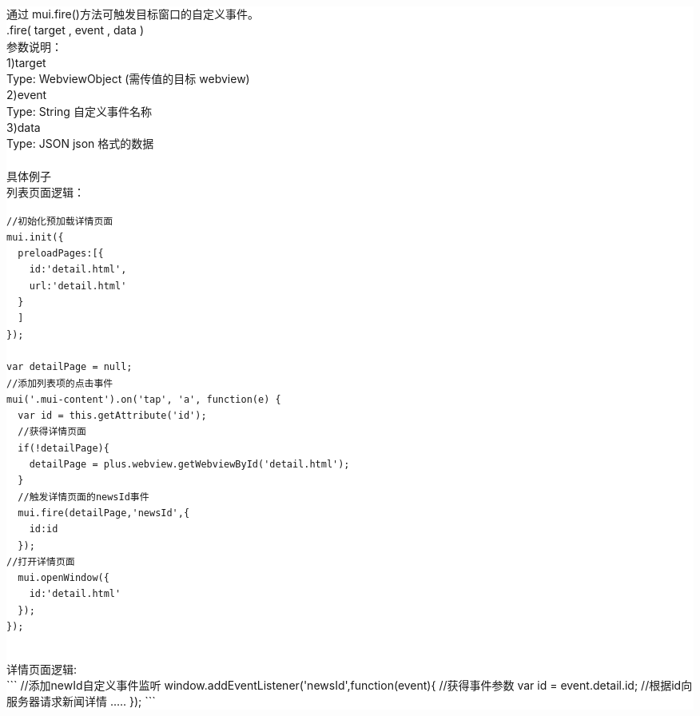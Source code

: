 通过 mui.fire()方法可触发目标窗口的自定义事件。<br />
.fire( target , event , data ) <br />
参数说明：<br />
1)target<br />
Type: WebviewObject (需传值的目标 webview)<br />
2)event<br />
Type: String 自定义事件名称<br />
3)data<br />
Type: JSON json 格式的数据<br />
<br />
具体例子<br />
列表页面逻辑：<br />

```
//初始化预加载详情页面
mui.init({
  preloadPages:[{
    id:'detail.html',
    url:'detail.html'
  }
  ]
});

var detailPage = null;
//添加列表项的点击事件
mui('.mui-content').on('tap', 'a', function(e) {
  var id = this.getAttribute('id');
  //获得详情页面
  if(!detailPage){
    detailPage = plus.webview.getWebviewById('detail.html');
  }
  //触发详情页面的newsId事件
  mui.fire(detailPage,'newsId',{
    id:id
  });
//打开详情页面
  mui.openWindow({
    id:'detail.html'
  });
});
```

<br />
详情页面逻辑:<br />
```
//添加newId自定义事件监听
window.addEventListener('newsId',function(event){
  //获得事件参数
  var id = event.detail.id;
  //根据id向服务器请求新闻详情
  .....
});
```
